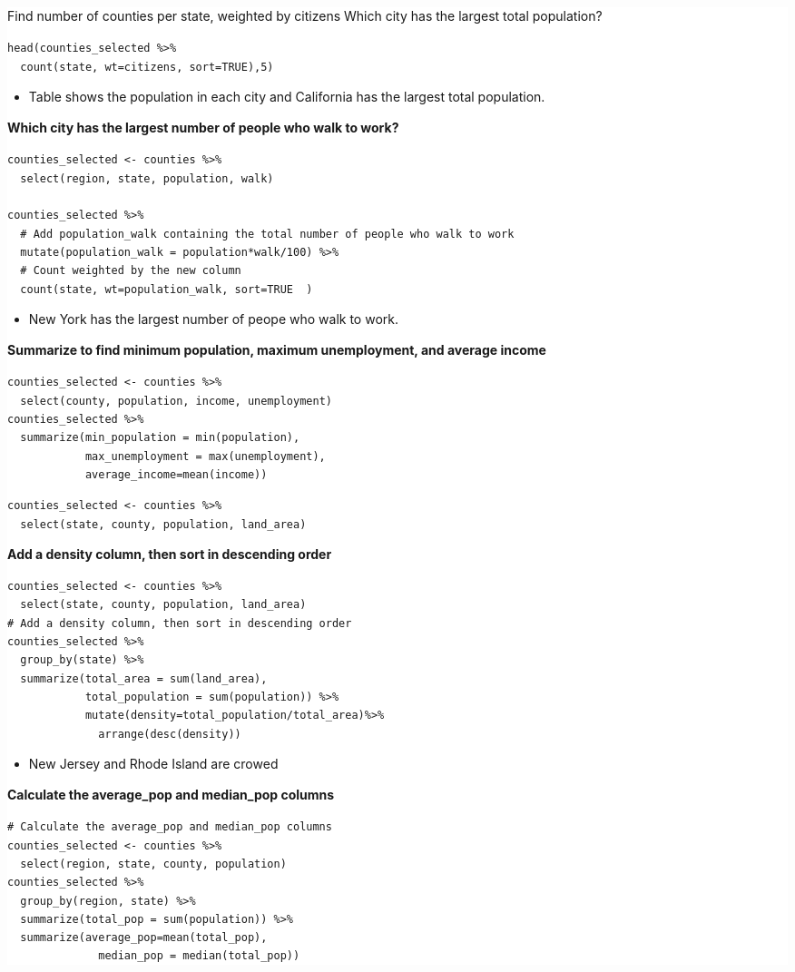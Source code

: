 Find number of counties per state, weighted by citizens
Which city has the largest total population?
```{r}
head(counties_selected %>%
  count(state, wt=citizens, sort=TRUE),5)
```
 - Table shows the population in each city and California has the largest total population.

**Which city has the largest number of people who walk to work?**

```{r}
counties_selected <- counties %>%
  select(region, state, population, walk)

counties_selected %>%
  # Add population_walk containing the total number of people who walk to work 
  mutate(population_walk = population*walk/100) %>%
  # Count weighted by the new column
  count(state, wt=population_walk, sort=TRUE  )  
```

- New York has the largest number of peope who walk to work.

**Summarize to find minimum population, maximum unemployment, and average income**

```{r}
counties_selected <- counties %>%
  select(county, population, income, unemployment)
counties_selected %>%
  summarize(min_population = min(population),
            max_unemployment = max(unemployment),
            average_income=mean(income))

```
```{r}
counties_selected <- counties %>%
  select(state, county, population, land_area)
```

**Add a density column, then sort in descending order**

```{r}
counties_selected <- counties %>%
  select(state, county, population, land_area)
# Add a density column, then sort in descending order
counties_selected %>%
  group_by(state) %>%
  summarize(total_area = sum(land_area),
            total_population = sum(population)) %>%
            mutate(density=total_population/total_area)%>%
              arrange(desc(density))
```

- New Jersey and Rhode Island are crowed

**Calculate the average_pop and median_pop columns**
```{r}
# Calculate the average_pop and median_pop columns 
counties_selected <- counties %>%
  select(region, state, county, population)
counties_selected %>%
  group_by(region, state) %>%
  summarize(total_pop = sum(population)) %>%
  summarize(average_pop=mean(total_pop),
              median_pop = median(total_pop))
```
